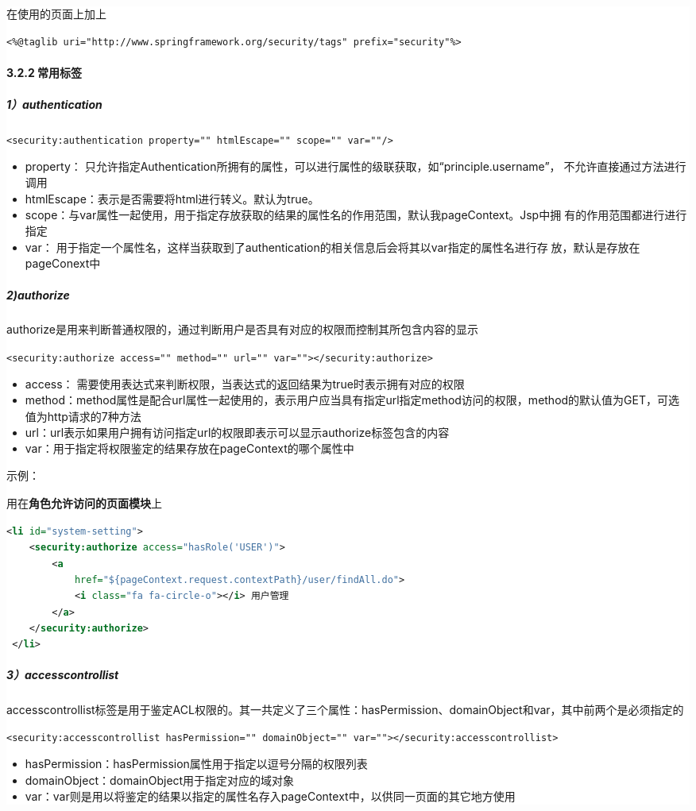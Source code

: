 在使用的页面上加上	

```
<%@taglib uri="http://www.springframework.org/security/tags" prefix="security"%>
```



#### 3.2.2 常用标签

##### 1）authentication

```
<security:authentication property="" htmlEscape="" scope="" var=""/>
```

- property： 只允许指定Authentication所拥有的属性，可以进行属性的级联获取，如“principle.username”，
  不允许直接通过方法进行调用
- htmlEscape：表示是否需要将html进行转义。默认为true。
- scope：与var属性一起使用，用于指定存放获取的结果的属性名的作用范围，默认我pageContext。Jsp中拥
  有的作用范围都进行进行指定
- var： 用于指定一个属性名，这样当获取到了authentication的相关信息后会将其以var指定的属性名进行存
  放，默认是存放在pageConext中  





##### 2)authorize  

authorize是用来判断普通权限的，通过判断用户是否具有对应的权限而控制其所包含内容的显示  

```
<security:authorize access="" method="" url="" var=""></security:authorize>
```

- access： 需要使用表达式来判断权限，当表达式的返回结果为true时表示拥有对应的权限
- method：method属性是配合url属性一起使用的，表示用户应当具有指定url指定method访问的权限，method的默认值为GET，可选值为http请求的7种方法
- url：url表示如果用户拥有访问指定url的权限即表示可以显示authorize标签包含的内容
- var：用于指定将权限鉴定的结果存放在pageContext的哪个属性中  

示例：

用在**角色允许访问的页面模块**上

```xml
<li id="system-setting">
	<security:authorize access="hasRole('USER')">
		<a
			href="${pageContext.request.contextPath}/user/findAll.do"> 
			<i class="fa fa-circle-o"></i> 用户管理
		</a>
	</security:authorize>
 </li>
```



##### 3）accesscontrollist  

accesscontrollist标签是用于鉴定ACL权限的。其一共定义了三个属性：hasPermission、domainObject和var，其中前两个是必须指定的  

```
<security:accesscontrollist hasPermission="" domainObject="" var=""></security:accesscontrollist>
```

- hasPermission：hasPermission属性用于指定以逗号分隔的权限列表
- domainObject：domainObject用于指定对应的域对象
- var：var则是用以将鉴定的结果以指定的属性名存入pageContext中，以供同一页面的其它地方使用  